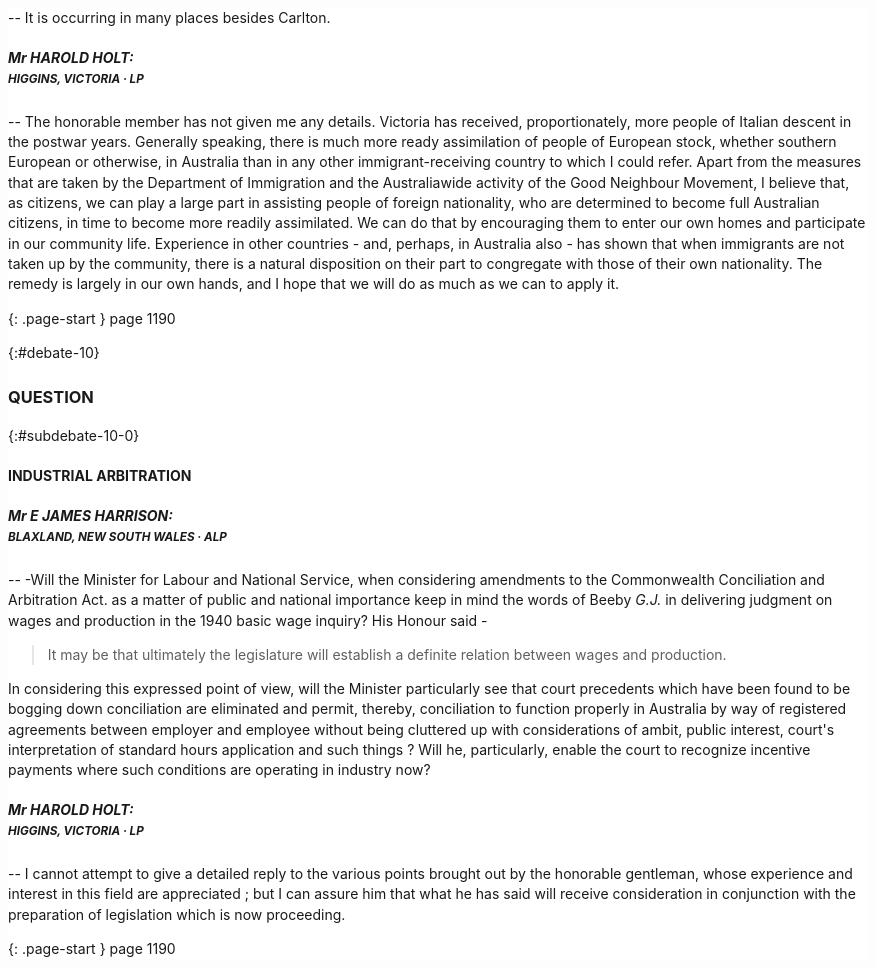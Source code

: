-- It is occurring in many places besides Carlton. 

##### Mr HAROLD HOLT:<br><small class="text-muted">HIGGINS, VICTORIA &middot; LP</small>

-- The honorable member has not given me any details. Victoria has received, proportionately, more people of Italian descent in the postwar years. Generally speaking, there is much more ready assimilation of people of European stock, whether southern European or otherwise, in Australia than in any other immigrant-receiving country to which I could refer. Apart from  the measures that are taken by the Department of Immigration and the Australiawide activity of the Good Neighbour Movement, I believe that, as citizens, we can play a large part in assisting people of foreign nationality, who are determined to become full Australian citizens, in time to become more readily assimilated. We can do that by encouraging them to enter our own homes and participate in our community life. Experience in other countries - and, perhaps, in Australia also - has shown that when immigrants are not taken up by the community, there is a natural disposition on their part to congregate with those of their own nationality. The remedy is largely in our own hands, and I hope that we will do as much as we can to apply it. 

{: .page-start }
page 1190

{:#debate-10}
### QUESTION

{:#subdebate-10-0}
#### INDUSTRIAL ARBITRATION

##### Mr E JAMES HARRISON:<br><small class="text-muted">BLAXLAND, NEW SOUTH WALES &middot; ALP</small>

-- -Will the Minister for Labour and National Service, when considering amendments to the Commonwealth Conciliation and Arbitration Act. as a matter of public and national importance keep in mind the words of Beeby  *G.J.*  in delivering judgment on wages and production in the 1940 basic wage inquiry? His Honour said - 

  >It may be that ultimately the legislature will establish a definite relation between wages and production. 

In considering this expressed point of view, will the Minister particularly see that court precedents which have been found to be bogging down conciliation are eliminated and permit, thereby, conciliation to function properly in Australia by way of registered agreements between employer and employee without being cluttered up with considerations of ambit, public interest, court's interpretation of standard hours application and such things ? Will he, particularly, enable the court to recognize incentive payments where such conditions are operating in industry now? 

##### Mr HAROLD HOLT:<br><small class="text-muted">HIGGINS, VICTORIA &middot; LP</small>

-- I cannot attempt to give a detailed reply to the various points brought out by the honorable gentleman, whose experience and interest in this field are appreciated ; but I can assure him that what he has said will receive consideration in conjunction with the preparation of legislation which is now proceeding. 

{: .page-start }
page 1190
